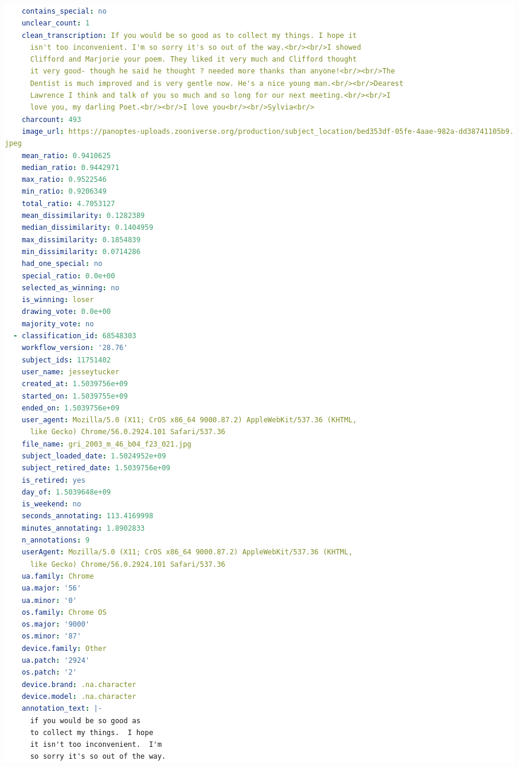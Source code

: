 ```yaml
    contains_special: no
    unclear_count: 1
    clean_transcription: If you would be so good as to collect my things. I hope it
      isn't too inconvenient. I'm so sorry it's so out of the way.<br/><br/>I showed
      Clifford and Marjorie your poem. They liked it very much and Clifford thought
      it very good- though he said he thought ? needed more thanks than anyone!<br/><br/>The
      Dentist is much improved and is very gentle now. He's a nice young man.<br/><br/>Dearest
      Lawrence I think and talk of you so much and so long for our next meeting.<br/><br/>I
      love you, my darling Poet.<br/><br/>I love you<br/><br/>Sylvia<br/>
    charcount: 493
    image_url: https://panoptes-uploads.zooniverse.org/production/subject_location/bed353df-05fe-4aae-982a-dd38741105b9.jpeg
    mean_ratio: 0.9410625
    median_ratio: 0.9442971
    max_ratio: 0.9522546
    min_ratio: 0.9206349
    total_ratio: 4.7053127
    mean_dissimilarity: 0.1282389
    median_dissimilarity: 0.1404959
    max_dissimilarity: 0.1854839
    min_dissimilarity: 0.0714286
    had_one_special: no
    special_ratio: 0.0e+00
    selected_as_winning: no
    is_winning: loser
    drawing_vote: 0.0e+00
    majority_vote: no
  - classification_id: 68548303
    workflow_version: '28.76'
    subject_ids: 11751402
    user_name: jesseytucker
    created_at: 1.5039756e+09
    started_on: 1.5039755e+09
    ended_on: 1.5039756e+09
    user_agent: Mozilla/5.0 (X11; CrOS x86_64 9000.87.2) AppleWebKit/537.36 (KHTML,
      like Gecko) Chrome/56.0.2924.101 Safari/537.36
    file_name: gri_2003_m_46_b04_f23_021.jpg
    subject_loaded_date: 1.5024952e+09
    subject_retired_date: 1.5039756e+09
    is_retired: yes
    day_of: 1.5039648e+09
    is_weekend: no
    seconds_annotating: 113.4169998
    minutes_annotating: 1.8902833
    n_annotations: 9
    userAgent: Mozilla/5.0 (X11; CrOS x86_64 9000.87.2) AppleWebKit/537.36 (KHTML,
      like Gecko) Chrome/56.0.2924.101 Safari/537.36
    ua.family: Chrome
    ua.major: '56'
    ua.minor: '0'
    os.family: Chrome OS
    os.major: '9000'
    os.minor: '87'
    device.family: Other
    ua.patch: '2924'
    os.patch: '2'
    device.brand: .na.character
    device.model: .na.character
    annotation_text: |-
      if you would be so good as
      to collect my things.  I hope
      it isn't too inconvenient.  I'm
      so sorry it's so out of the way.
```